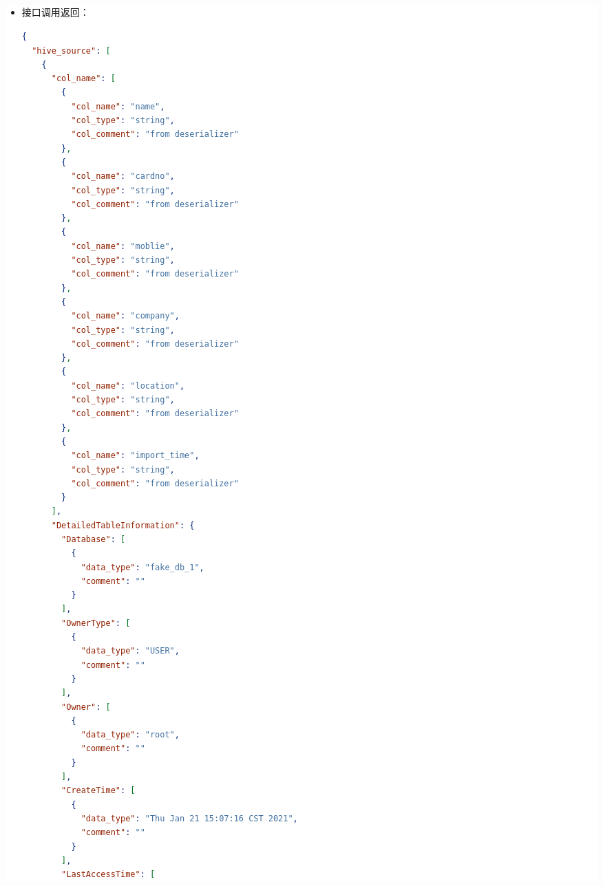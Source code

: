 - 接口调用返回：

  ```json
  {
    "hive_source": [
      {
        "col_name": [
          {
            "col_name": "name",
            "col_type": "string",
            "col_comment": "from deserializer"
          },
          {
            "col_name": "cardno",
            "col_type": "string",
            "col_comment": "from deserializer"
          },
          {
            "col_name": "moblie",
            "col_type": "string",
            "col_comment": "from deserializer"
          },
          {
            "col_name": "company",
            "col_type": "string",
            "col_comment": "from deserializer"
          },
          {
            "col_name": "location",
            "col_type": "string",
            "col_comment": "from deserializer"
          },
          {
            "col_name": "import_time",
            "col_type": "string",
            "col_comment": "from deserializer"
          }
        ],
        "DetailedTableInformation": {
          "Database": [
            {
              "data_type": "fake_db_1",
              "comment": ""
            }
          ],
          "OwnerType": [
            {
              "data_type": "USER",
              "comment": ""
            }
          ],
          "Owner": [
            {
              "data_type": "root",
              "comment": ""
            }
          ],
          "CreateTime": [
            {
              "data_type": "Thu Jan 21 15:07:16 CST 2021",
              "comment": ""
            }
          ],
          "LastAccessTime": [
  ```